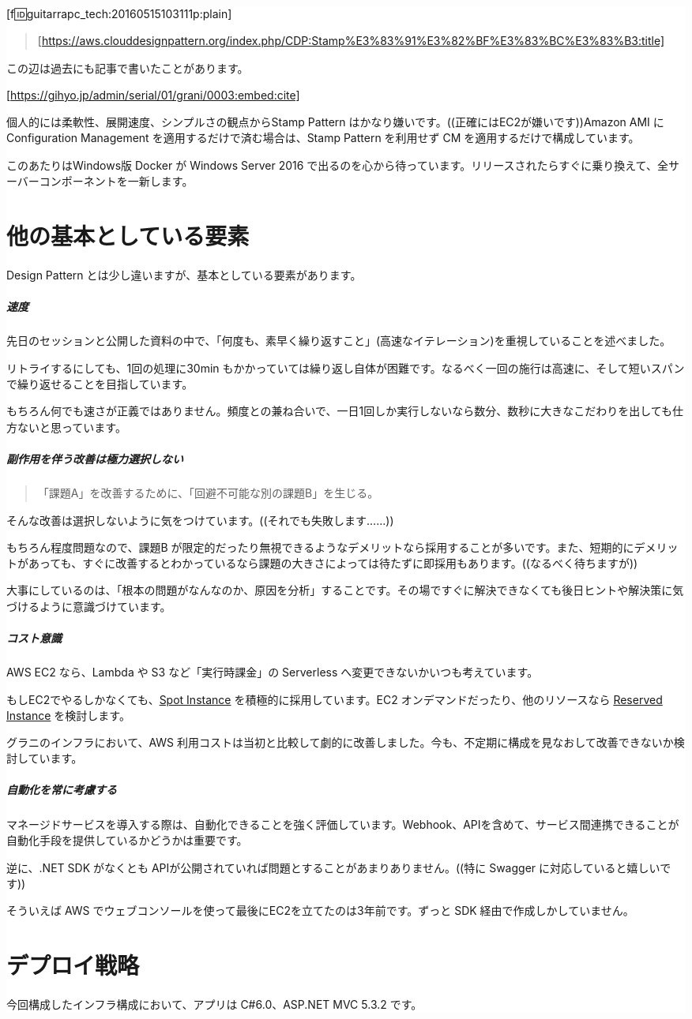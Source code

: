 [f:id:guitarrapc_tech:20160515103111p:plain]

> [https://aws.clouddesignpattern.org/index.php/CDP:Stamp%E3%83%91%E3%82%BF%E3%83%BC%E3%83%B3:title]

この辺は過去にも記事で書いたことがあります。

[https://gihyo.jp/admin/serial/01/grani/0003:embed:cite]

個人的には柔軟性、展開速度、シンプルさの観点からStamp Pattern はかなり嫌いです。((正確にはEC2が嫌いです))Amazon AMI に Configuration Management を適用するだけで済む場合は、Stamp Pattern を利用せず CM を適用するだけで構成しています。

このあたりはWindows版 Docker が Windows Server 2016 で出るのを心から待っています。リリースされたらすぐに乗り換えて、全サーバーコンポーネントを一新します。

# 他の基本としている要素

Design Pattern とは少し違いますが、基本としている要素があります。

##### 速度

先日のセッションと公開した資料の中で、「何度も、素早く繰り返すこと」(高速なイテレーション)を重視していることを述べました。

リトライするにしても、1回の処理に30min もかかっていては繰り返し自体が困難です。なるべく一回の施行は高速に、そして短いスパンで繰り返せることを目指しています。

もちろん何でも速さが正義ではありません。頻度との兼ね合いで、一日1回しか実行しないなら数分、数秒に大きなこだわりを出しても仕方ないと思っています。

##### 副作用を伴う改善は極力選択しない

> 「課題A」を改善するために、「回避不可能な別の課題B」を生じる。

そんな改善は選択しないように気をつけています。((それでも失敗します……))

もちろん程度問題なので、課題B が限定的だったり無視できるようなデメリットなら採用することが多いです。また、短期的にデメリットがあっても、すぐに改善するとわかっているなら課題の大きさによっては待たずに即採用もあります。((なるべく待ちますが))

大事にしているのは、「根本の問題がなんなのか、原因を分析」することです。その場ですぐに解決できなくても後日ヒントや解決策に気づけるように意識づけています。

##### コスト意識

AWS EC2 なら、Lambda や S3 など「実行時課金」の Serverless へ変更できないかいつも考えています。

もしEC2でやるしかなくても、[Spot Instance](https://aws.amazon.com/jp/ec2/spot/) を積極的に採用しています。EC2 オンデマンドだったり、他のリソースなら [Reserved Instance](https://aws.amazon.com/jp/ec2/purchasing-options/reserved-instances/) を検討します。

グラニのインフラにおいて、AWS 利用コストは当初と比較して劇的に改善しました。今も、不定期に構成を見なおして改善できないか検討しています。

##### 自動化を常に考慮する

マネージドサービスを導入する際は、自動化できることを強く評価しています。Webhook、APIを含めて、サービス間連携できることが自動化手段を提供しているかどうかは重要です。

逆に、.NET SDK がなくとも APIが公開されていれば問題とすることがあまりありません。((特に Swagger に対応していると嬉しいです))

そういえば AWS でウェブコンソールを使って最後にEC2を立てたのは3年前です。ずっと SDK 経由で作成しかしていません。

# デプロイ戦略

今回構成したインフラ構成において、アプリは C#6.0、ASP.NET MVC 5.3.2 です。
